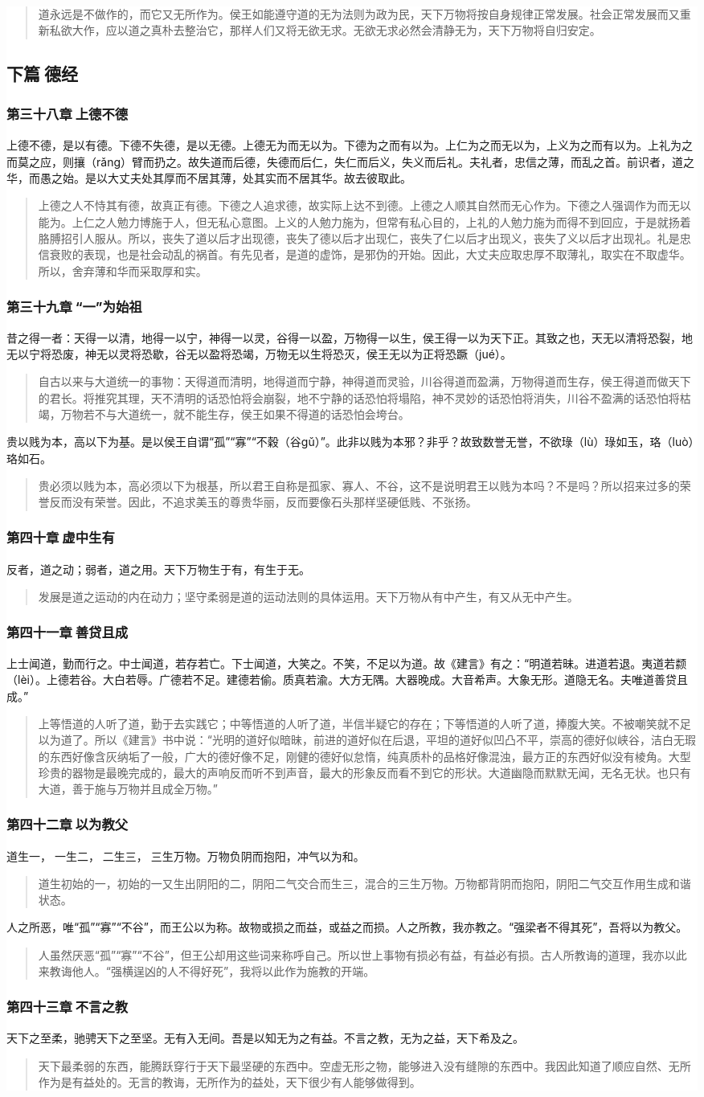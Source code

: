 > 道永远是不做作的，而它又无所作为。侯王如能遵守道的无为法则为政为民，天下万物将按自身规律正常发展。社会正常发展而又重新私欲大作，应以道之真朴去整治它，那样人们又将无欲无求。无欲无求必然会清静无为，天下万物将自归安定。

## 下篇 德经

### 第三十八章 上德不德

上德不德，是以有德。下德不失德，是以无德。上德无为而无以为。下德为之而有以为。上仁为之而无以为，上义为之而有以为。上礼为之而莫之应，则攘（rǎng）臂而扔之。故失道而后德，失德而后仁，失仁而后义，失义而后礼。夫礼者，忠信之薄，而乱之首。前识者，道之华，而愚之始。是以大丈夫处其厚而不居其薄，处其实而不居其华。故去彼取此。

> 上德之人不恃其有德，故真正有德。下德之人追求德，故实际上达不到德。上德之人顺其自然而无心作为。下德之人强调作为而无以能为。上仁之人勉力博施于人，但无私心意图。上义的人勉力施为，但常有私心目的，上礼的人勉力施为而得不到回应，于是就扬着胳膊招引人服从。所以，丧失了道以后才出现德，丧失了德以后才出现仁，丧失了仁以后才出现义，丧失了义以后才出现礼。礼是忠信衰败的表现，也是社会动乱的祸首。有先见者，是道的虚饰，是邪伪的开始。因此，大丈夫应取忠厚不取薄礼，取实在不取虚华。所以，舍弃薄和华而采取厚和实。

### 第三十九章 “一”为始祖

昔之得一者：天得一以清，地得一以宁，神得一以灵，谷得一以盈，万物得一以生，侯王得一以为天下正。其致之也，天无以清将恐裂，地无以宁将恐废，神无以灵将恐歇，谷无以盈将恐竭，万物无以生将恐灭，侯王无以为正将恐蹶（jué）。

> 自古以来与大道统一的事物：天得道而清明，地得道而宁静，神得道而灵验，川谷得道而盈满，万物得道而生存，侯王得道而做天下的君长。将推究其理，天不清明的话恐怕将会崩裂，地不宁静的话恐怕将塌陷，神不灵妙的话恐怕将消失，川谷不盈满的话恐怕将枯竭，万物若不与大道统一，就不能生存，侯王如果不得道的话恐怕会垮台。

贵以贱为本，高以下为基。是以侯王自谓“孤”“寡”“不穀（谷gǔ）”。此非以贱为本邪？非乎？故致数誉无誉，不欲琭（lù）琭如玉，珞（luò）珞如石。

> 贵必须以贱为本，高必须以下为根基，所以君王自称是孤家、寡人、不谷，这不是说明君王以贱为本吗？不是吗？所以招来过多的荣誉反而没有荣誉。因此，不追求美玉的尊贵华丽，反而要像石头那样坚硬低贱、不张扬。

### 第四十章 虚中生有

反者，道之动；弱者，道之用。天下万物生于有，有生于无。

> 发展是道之运动的内在动力；坚守柔弱是道的运动法则的具体运用。天下万物从有中产生，有又从无中产生。

### 第四十一章 善贷且成

上士闻道，勤而行之。中士闻道，若存若亡。下士闻道，大笑之。不笑，不足以为道。故《建言》有之：“明道若昧。进道若退。夷道若颣（lèi）。上德若谷。大白若辱。广德若不足。建德若偷。质真若渝。大方无隅。大器晚成。大音希声。大象无形。道隐无名。夫唯道善贷且成。”

> 上等悟道的人听了道，勤于去实践它；中等悟道的人听了道，半信半疑它的存在；下等悟道的人听了道，捧腹大笑。不被嘲笑就不足以为道了。所以《建言》书中说：“光明的道好似暗昧，前进的道好似在后退，平坦的道好似凹凸不平，崇高的德好似峡谷，洁白无瑕的东西好像含灰纳垢了一般，广大的德好像不足，刚健的德好似怠惰，纯真质朴的品格好像混浊，最方正的东西好似没有棱角。大型珍贵的器物是最晚完成的，最大的声响反而听不到声音，最大的形象反而看不到它的形状。大道幽隐而默默无闻，无名无状。也只有大道，善于施与万物并且成全万物。”

### 第四十二章 以为教父

道生一， 一生二， 二生三， 三生万物。万物负阴而抱阳，冲气以为和。

> 道生初始的一，初始的一又生出阴阳的二，阴阳二气交合而生三，混合的三生万物。万物都背阴而抱阳，阴阳二气交互作用生成和谐状态。

人之所恶，唯“孤”“寡”“不谷”，而王公以为称。故物或损之而益，或益之而损。人之所教，我亦教之。“强梁者不得其死”，吾将以为教父。

> 人虽然厌恶“孤”“寡”“不谷”，但王公却用这些词来称呼自己。所以世上事物有损必有益，有益必有损。古人所教诲的道理，我亦以此来教诲他人。“强横逞凶的人不得好死”，我将以此作为施教的开端。

### 第四十三章 不言之教

天下之至柔，驰骋天下之至坚。无有入无间。吾是以知无为之有益。不言之教，无为之益，天下希及之。

> 天下最柔弱的东西，能腾跃穿行于天下最坚硬的东西中。空虚无形之物，能够进入没有缝隙的东西中。我因此知道了顺应自然、无所作为是有益处的。无言的教诲，无所作为的益处，天下很少有人能够做得到。

